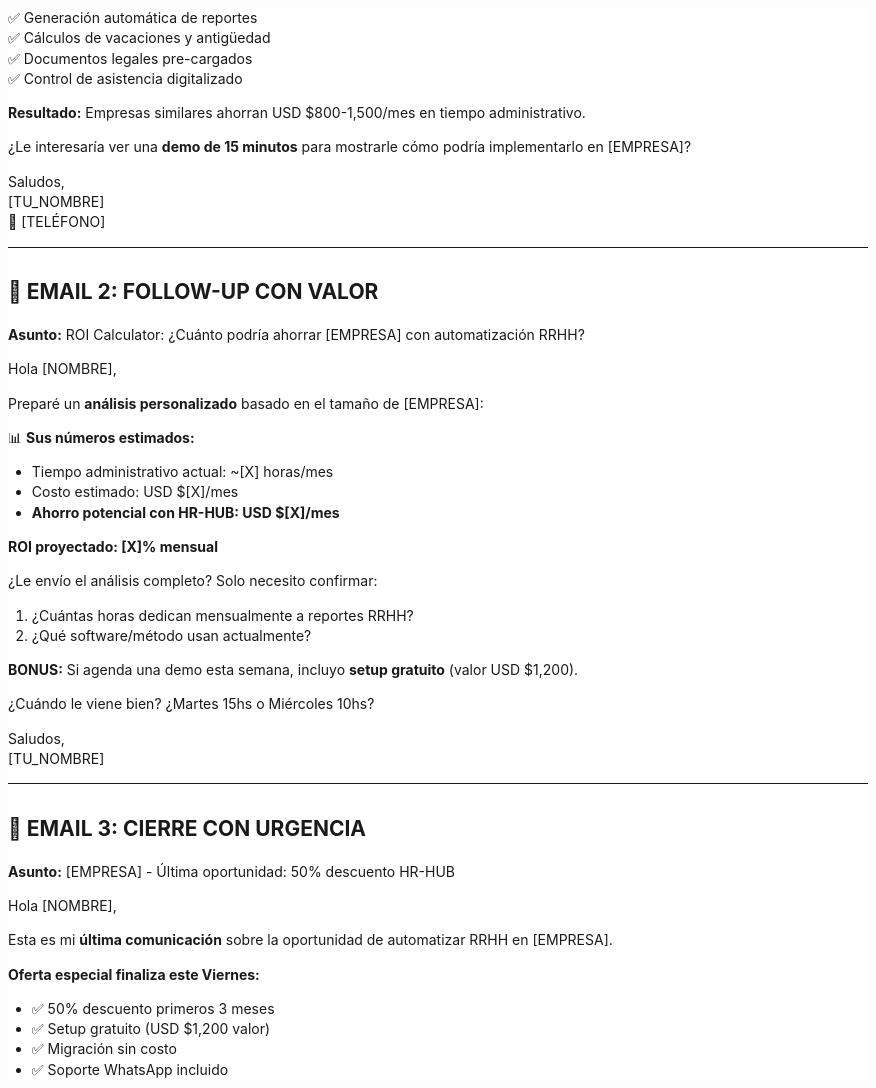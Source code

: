✅ Generación automática de reportes  
✅ Cálculos de vacaciones y antigüedad  
✅ Documentos legales pre-cargados  
✅ Control de asistencia digitalizado  

**Resultado:** Empresas similares ahorran USD $800-1,500/mes en tiempo administrativo.

¿Le interesaría ver una **demo de 15 minutos** para mostrarle cómo podría implementarlo en [EMPRESA]?

Saludos,  
[TU_NOMBRE]  
📱 [TELÉFONO]

---

## **📧 EMAIL 2: FOLLOW-UP CON VALOR**

**Asunto:** ROI Calculator: ¿Cuánto podría ahorrar [EMPRESA] con automatización RRHH?

Hola [NOMBRE],

Preparé un **análisis personalizado** basado en el tamaño de [EMPRESA]:

📊 **Sus números estimados:**
- Tiempo administrativo actual: ~[X] horas/mes
- Costo estimado: USD $[X]/mes
- **Ahorro potencial con HR-HUB: USD $[X]/mes**

**ROI proyectado: [X]% mensual**

¿Le envío el análisis completo? Solo necesito confirmar:
1. ¿Cuántas horas dedican mensualmente a reportes RRHH?
2. ¿Qué software/método usan actualmente?

**BONUS:** Si agenda una demo esta semana, incluyo **setup gratuito** (valor USD $1,200).

¿Cuándo le viene bien? ¿Martes 15hs o Miércoles 10hs?

Saludos,  
[TU_NOMBRE]

---

## **📧 EMAIL 3: CIERRE CON URGENCIA**

**Asunto:** [EMPRESA] - Última oportunidad: 50% descuento HR-HUB

Hola [NOMBRE],

Esta es mi **última comunicación** sobre la oportunidad de automatizar RRHH en [EMPRESA].

**Oferta especial finaliza este Viernes:**
- ✅ 50% descuento primeros 3 meses
- ✅ Setup gratuito (USD $1,200 valor)
- ✅ Migración sin costo
- ✅ Soporte WhatsApp incluido
